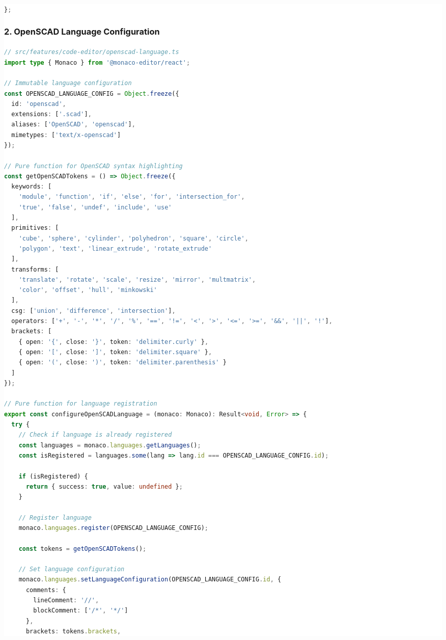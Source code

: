 ```typescript
};
```

### 2. OpenSCAD Language Configuration

```typescript
// src/features/code-editor/openscad-language.ts
import type { Monaco } from '@monaco-editor/react';

// Immutable language configuration
const OPENSCAD_LANGUAGE_CONFIG = Object.freeze({
  id: 'openscad',
  extensions: ['.scad'],
  aliases: ['OpenSCAD', 'openscad'],
  mimetypes: ['text/x-openscad']
});

// Pure function for OpenSCAD syntax highlighting
const getOpenSCADTokens = () => Object.freeze({
  keywords: [
    'module', 'function', 'if', 'else', 'for', 'intersection_for',
    'true', 'false', 'undef', 'include', 'use'
  ],
  primitives: [
    'cube', 'sphere', 'cylinder', 'polyhedron', 'square', 'circle',
    'polygon', 'text', 'linear_extrude', 'rotate_extrude'
  ],
  transforms: [
    'translate', 'rotate', 'scale', 'resize', 'mirror', 'multmatrix',
    'color', 'offset', 'hull', 'minkowski'
  ],
  csg: ['union', 'difference', 'intersection'],
  operators: ['+', '-', '*', '/', '%', '==', '!=', '<', '>', '<=', '>=', '&&', '||', '!'],
  brackets: [
    { open: '{', close: '}', token: 'delimiter.curly' },
    { open: '[', close: ']', token: 'delimiter.square' },
    { open: '(', close: ')', token: 'delimiter.parenthesis' }
  ]
});

// Pure function for language registration
export const configureOpenSCADLanguage = (monaco: Monaco): Result<void, Error> => {
  try {
    // Check if language is already registered
    const languages = monaco.languages.getLanguages();
    const isRegistered = languages.some(lang => lang.id === OPENSCAD_LANGUAGE_CONFIG.id);
    
    if (isRegistered) {
      return { success: true, value: undefined };
    }

    // Register language
    monaco.languages.register(OPENSCAD_LANGUAGE_CONFIG);

    const tokens = getOpenSCADTokens();

    // Set language configuration
    monaco.languages.setLanguageConfiguration(OPENSCAD_LANGUAGE_CONFIG.id, {
      comments: {
        lineComment: '//',
        blockComment: ['/*', '*/']
      },
      brackets: tokens.brackets,
```